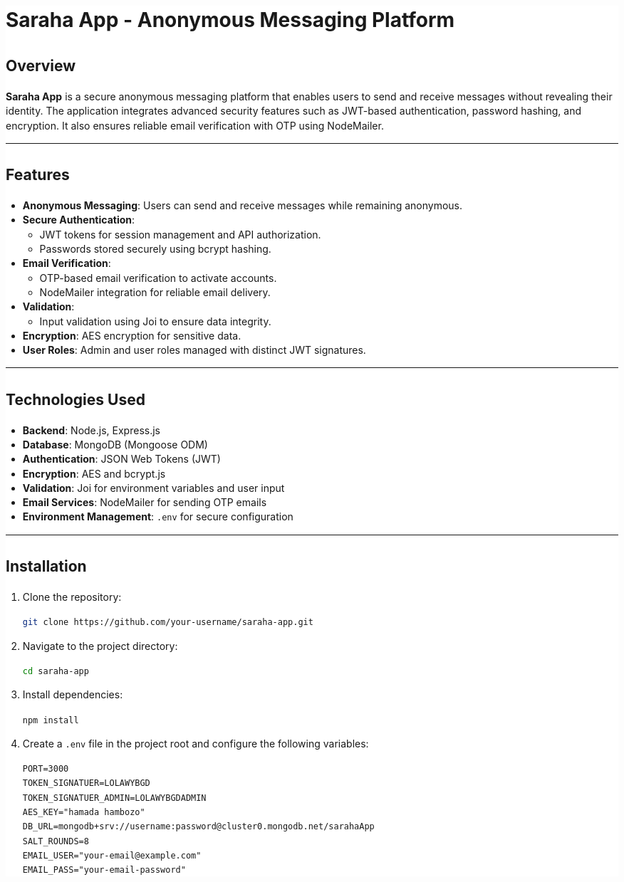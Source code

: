 # Saraha App - Anonymous Messaging Platform

## Overview

**Saraha App** is a secure anonymous messaging platform that enables users to send and receive messages without revealing their identity. The application integrates advanced security features such as JWT-based authentication, password hashing, and encryption. It also ensures reliable email verification with OTP using NodeMailer.

---

## Features

- **Anonymous Messaging**: Users can send and receive messages while remaining anonymous.
- **Secure Authentication**: 
  - JWT tokens for session management and API authorization.
  - Passwords stored securely using bcrypt hashing.
- **Email Verification**: 
  - OTP-based email verification to activate accounts.
  - NodeMailer integration for reliable email delivery.
- **Validation**: 
  - Input validation using Joi to ensure data integrity.
- **Encryption**: AES encryption for sensitive data.
- **User Roles**: Admin and user roles managed with distinct JWT signatures.

---

## Technologies Used

- **Backend**: Node.js, Express.js
- **Database**: MongoDB (Mongoose ODM)
- **Authentication**: JSON Web Tokens (JWT)
- **Encryption**: AES and bcrypt.js
- **Validation**: Joi for environment variables and user input
- **Email Services**: NodeMailer for sending OTP emails
- **Environment Management**: `.env` for secure configuration

---

## Installation

1. Clone the repository:
   ```bash
   git clone https://github.com/your-username/saraha-app.git
   ```
2. Navigate to the project directory:
   ```bash
   cd saraha-app
   ```
3. Install dependencies:
   ```bash
   npm install
   ```
4. Create a `.env` file in the project root and configure the following variables:
   ```env
   PORT=3000
   TOKEN_SIGNATUER=LOLAWYBGD
   TOKEN_SIGNATUER_ADMIN=LOLAWYBGDADMIN
   AES_KEY="hamada hambozo"
   DB_URL=mongodb+srv://username:password@cluster0.mongodb.net/sarahaApp
   SALT_ROUNDS=8
   EMAIL_USER="your-email@example.com"
   EMAIL_PASS="your-email-password"
   ```